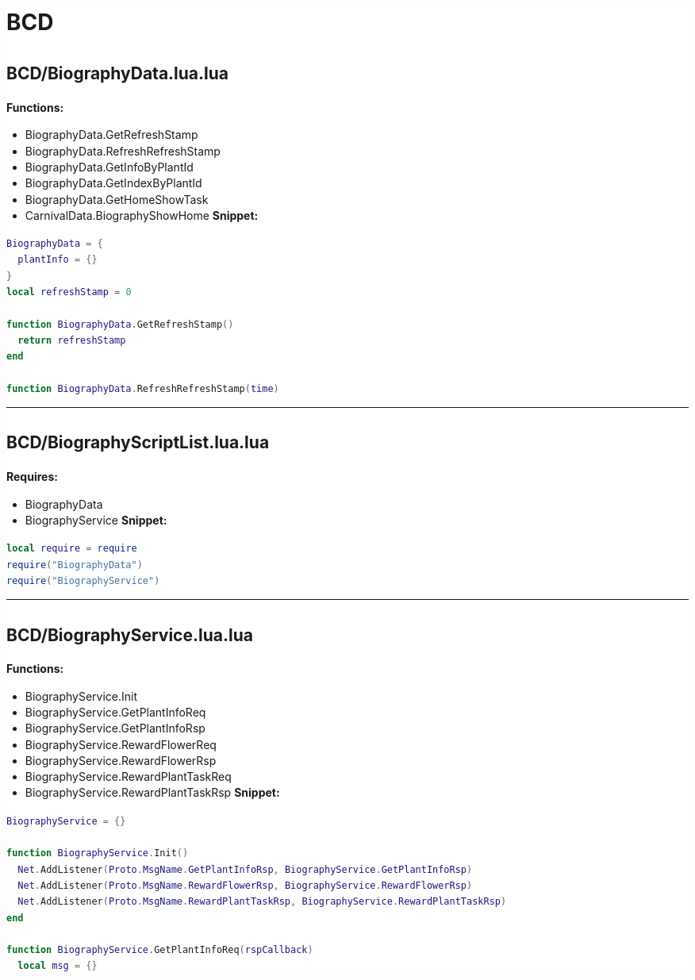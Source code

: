 # BCD

## BCD/BiographyData.lua.lua
**Functions:**
- BiographyData.GetRefreshStamp
- BiographyData.RefreshRefreshStamp
- BiographyData.GetInfoByPlantId
- BiographyData.GetIndexByPlantId
- BiographyData.GetHomeShowTask
- CarnivalData.BiographyShowHome
**Snippet:**
```lua
BiographyData = {
  plantInfo = {}
}
local refreshStamp = 0

function BiographyData.GetRefreshStamp()
  return refreshStamp
end

function BiographyData.RefreshRefreshStamp(time)
```

---

## BCD/BiographyScriptList.lua.lua
**Requires:**
- BiographyData
- BiographyService
**Snippet:**
```lua
local require = require
require("BiographyData")
require("BiographyService")
```

---

## BCD/BiographyService.lua.lua
**Functions:**
- BiographyService.Init
- BiographyService.GetPlantInfoReq
- BiographyService.GetPlantInfoRsp
- BiographyService.RewardFlowerReq
- BiographyService.RewardFlowerRsp
- BiographyService.RewardPlantTaskReq
- BiographyService.RewardPlantTaskRsp
**Snippet:**
```lua
BiographyService = {}

function BiographyService.Init()
  Net.AddListener(Proto.MsgName.GetPlantInfoRsp, BiographyService.GetPlantInfoRsp)
  Net.AddListener(Proto.MsgName.RewardFlowerRsp, BiographyService.RewardFlowerRsp)
  Net.AddListener(Proto.MsgName.RewardPlantTaskRsp, BiographyService.RewardPlantTaskRsp)
end

function BiographyService.GetPlantInfoReq(rspCallback)
  local msg = {}
```
